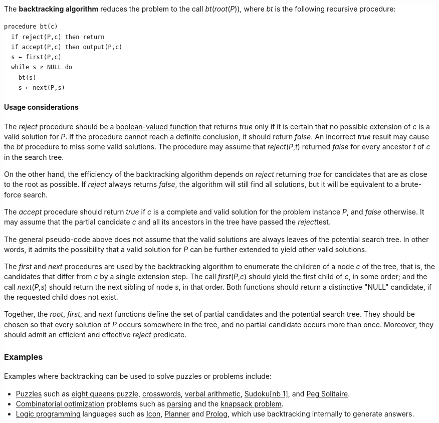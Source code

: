The **backtracking algorithm** reduces the problem to the call *bt*(*root*(*P*)), where *bt* is the following recursive procedure:

```pseudocode
procedure bt(c)
  if reject(P,c) then return
  if accept(P,c) then output(P,c)
  s ← first(P,c)
  while s ≠ NULL do
    bt(s)
    s ← next(P,s)
```

#### Usage considerations

The *reject* procedure should be a [boolean-valued function](https://en.wikipedia.org/wiki/Boolean-valued_function) that returns *true* only if it is certain that no possible extension of *c* is a valid solution for *P*. If the procedure cannot reach a definite conclusion, it should return *false*. An incorrect *true* result may cause the *bt* procedure to miss some valid solutions. The procedure may assume that *reject*(*P*,*t*) returned *false* for every ancestor *t* of *c* in the search tree.

On the other hand, the efficiency of the backtracking algorithm depends on *reject* returning *true* for candidates that are as close to the root as possible. If *reject* always returns *false*, the algorithm will still find all solutions, but it will be equivalent to a brute-force search.

The *accept* procedure should return *true* if *c* is a complete and valid solution for the problem instance *P*, and *false* otherwise. It may assume that the partial candidate *c* and all its ancestors in the tree have passed the *reject*test.

The general pseudo-code above does not assume that the valid solutions are always leaves of the potential search tree. In other words, it admits the possibility that a valid solution for *P* can be further extended to yield other valid solutions.

The *first* and *next* procedures are used by the backtracking algorithm to enumerate the children of a node *c* of the tree, that is, the candidates that differ from *c* by a single extension step. The call *first*(*P*,*c*) should yield the first child of *c*, in some order; and the call *next*(*P*,*s*) should return the next sibling of node *s*, in that order. Both functions should return a distinctive "NULL" candidate, if the requested child does not exist.

Together, the *root*, *first*, and *next* functions define the set of partial candidates and the potential search tree. They should be chosen so that every solution of *P* occurs somewhere in the tree, and no partial candidate occurs more than once. Moreover, they should admit an efficient and effective *reject* predicate.

### Examples

Examples where backtracking can be used to solve puzzles or problems include:

- [Puzzles](https://en.wikipedia.org/wiki/Puzzle) such as [eight queens puzzle](https://en.wikipedia.org/wiki/Eight_queens_puzzle), [crosswords](https://en.wikipedia.org/wiki/Crosswords), [verbal arithmetic](https://en.wikipedia.org/wiki/Verbal_arithmetic), [Sudoku](https://en.wikipedia.org/wiki/Algorithmics_of_sudoku)[[nb 1\]](https://en.wikipedia.org/wiki/Backtracking#cite_note-6), and [Peg Solitaire](https://en.wikipedia.org/wiki/Peg_solitaire).
- [Combinatorial optimization](https://en.wikipedia.org/wiki/Combinatorial_optimization) problems such as [parsing](https://en.wikipedia.org/wiki/Parsing) and the [knapsack problem](https://en.wikipedia.org/wiki/Knapsack_problem).
- [Logic programming](https://en.wikipedia.org/wiki/Logic_programming) languages such as [Icon](https://en.wikipedia.org/wiki/Icon_programming_language), [Planner](https://en.wikipedia.org/wiki/Planner_programming_language) and [Prolog](https://en.wikipedia.org/wiki/Prolog), which use backtracking internally to generate answers.
